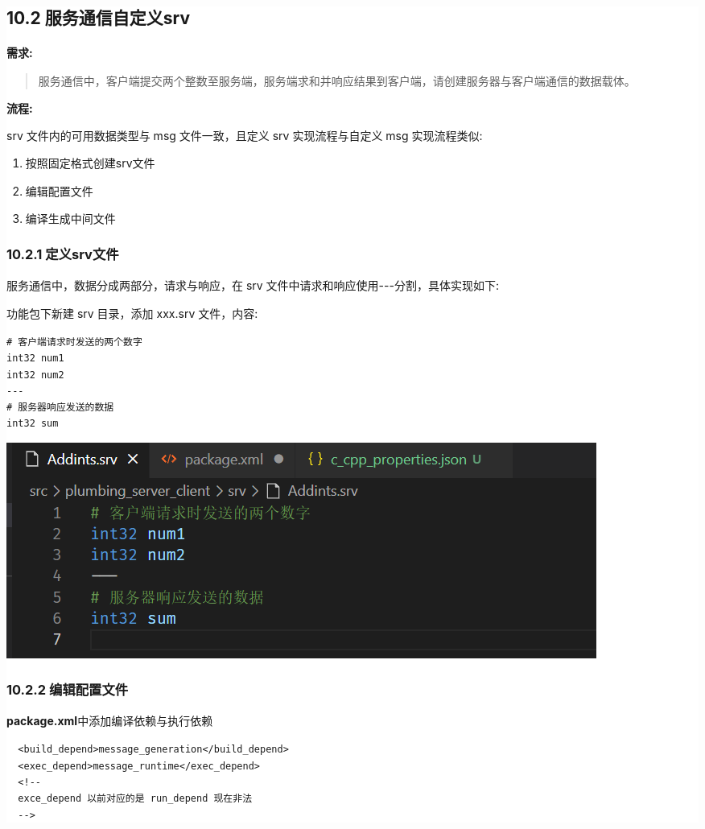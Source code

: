 ## 10.2 服务通信自定义srv

**需求:**
>服务通信中，客户端提交两个整数至服务端，服务端求和并响应结果到客户端，请创建服务器与客户端通信的数据载体。

**流程:**

srv 文件内的可用数据类型与 msg 文件一致，且定义 srv 实现流程与自定义 msg 实现流程类似:

1. 按照固定格式创建srv文件

2. 编辑配置文件

3. 编译生成中间文件

### 10.2.1 定义srv文件

服务通信中，数据分成两部分，请求与响应，在 srv 文件中请求和响应使用---分割，具体实现如下:

功能包下新建 srv 目录，添加 xxx.srv 文件，内容:
```
# 客户端请求时发送的两个数字
int32 num1
int32 num2
---
# 服务器响应发送的数据
int32 sum
```

![](image/2022-09-07-15-07-14.png)


### 10.2.2 编辑配置文件

**package.xml**中添加编译依赖与执行依赖
```
  <build_depend>message_generation</build_depend>
  <exec_depend>message_runtime</exec_depend>
  <!-- 
  exce_depend 以前对应的是 run_depend 现在非法
  -->
```
